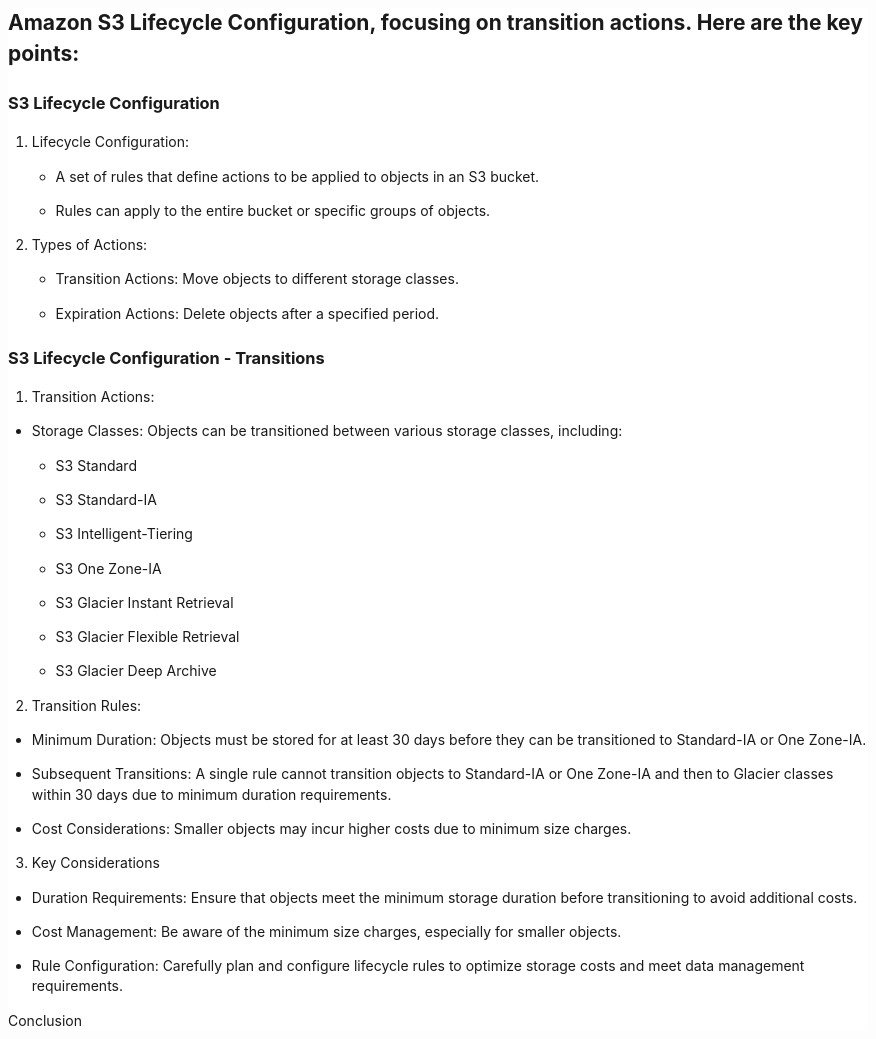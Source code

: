 

## Amazon S3 Lifecycle Configuration, focusing on transition actions. Here are the key points:

### S3 Lifecycle Configuration

1. Lifecycle Configuration:

   - A set of rules that define actions to be applied to objects in an S3 bucket.
   
   - Rules can apply to the entire bucket or specific groups of objects.

2. Types of Actions:

   - Transition Actions: Move objects to different storage classes.
   
   - Expiration Actions: Delete objects after a specified period.


### S3 Lifecycle Configuration - Transitions

1. Transition Actions:

- Storage Classes: Objects can be transitioned between various storage classes, including:

  - S3 Standard
  
  - S3 Standard-IA
  
  - S3 Intelligent-Tiering
  
  - S3 One Zone-IA
  
  - S3 Glacier Instant Retrieval
  
  - S3 Glacier Flexible Retrieval
  
  - S3 Glacier Deep Archive

2. Transition Rules:

- Minimum Duration: Objects must be stored for at least 30 days before they can be transitioned to Standard-IA or One Zone-IA.

- Subsequent Transitions: A single rule cannot transition objects to Standard-IA or One Zone-IA and then to Glacier classes within 30 days due to minimum duration requirements.

- Cost Considerations: Smaller objects may incur higher costs due to minimum size charges.

3. Key Considerations

- Duration Requirements: Ensure that objects meet the minimum storage duration before transitioning to avoid additional costs.

- Cost Management: Be aware of the minimum size charges, especially for smaller objects.

- Rule Configuration: Carefully plan and configure lifecycle rules to optimize storage costs and meet data management requirements.


Conclusion
